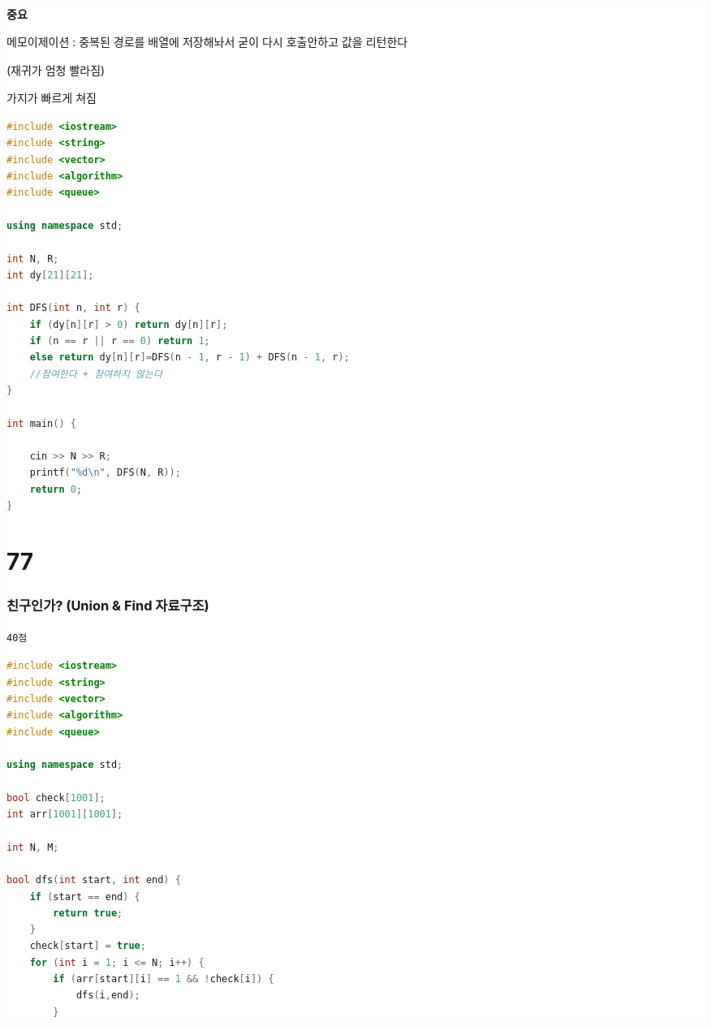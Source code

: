 **중요**

메모이제이션 : 중복된 경로를 배열에 저장해놔서 굳이 다시 호출안하고 값을 리턴한다

(재귀가 엄청 빨라짐)

가지가 빠르게 쳐짐

```c++
#include <iostream>
#include <string>
#include <vector>
#include <algorithm>
#include <queue>

using namespace std;

int N, R;
int dy[21][21];

int DFS(int n, int r) {
	if (dy[n][r] > 0) return dy[n][r];
	if (n == r || r == 0) return 1;
	else return dy[n][r]=DFS(n - 1, r - 1) + DFS(n - 1, r);
	//참여한다 + 참여하지 않는다
}

int main() {
	
	cin >> N >> R;
	printf("%d\n", DFS(N, R));
	return 0;
}
```

# 77

### 친구인가? (Union & Find 자료구조)



`40점`

```c++
#include <iostream>
#include <string>
#include <vector>
#include <algorithm>
#include <queue>

using namespace std;

bool check[1001];
int arr[1001][1001];

int N, M;

bool dfs(int start, int end) {
	if (start == end) {
		return true;
	}
	check[start] = true;
	for (int i = 1; i <= N; i++) {
		if (arr[start][i] == 1 && !check[i]) {
			dfs(i,end);
		}
```